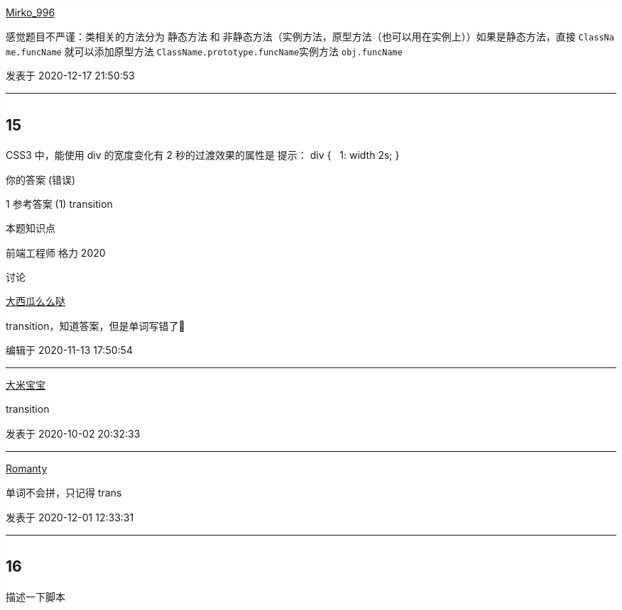 [Mirko_996](https://www.nowcoder.com/profile/855021749)

感觉题目不严谨：类相关的方法分为 静态方法 和 非静态方法（实例方法，原型方法（也可以用在实例上））如果是静态方法，直接 `ClassName.funcName` 就可以添加原型方法 `ClassName.prototype.funcName`实例方法 `obj.funcName`

发表于 2020-12-17 21:50:53

* * *

## 15

CSS3 中，能使用 div 的宽度变化有 2 秒的过渡效果的属性是
提示：
div {
  1: width 2s;
}

你的答案 (错误)

1 参考答案 (1) transition

本题知识点

前端工程师 格力 2020

讨论

[大西瓜么么哒](https://www.nowcoder.com/profile/638708609)

transition，知道答案，但是单词写错了🤣

编辑于 2020-11-13 17:50:54

* * *

[大米宝宝](https://www.nowcoder.com/profile/427797947)

transition

发表于 2020-10-02 20:32:33

* * *

[Romanty](https://www.nowcoder.com/profile/478219295)

单词不会拼，只记得 trans

发表于 2020-12-01 12:33:31

* * *

## 16

描述一下脚本